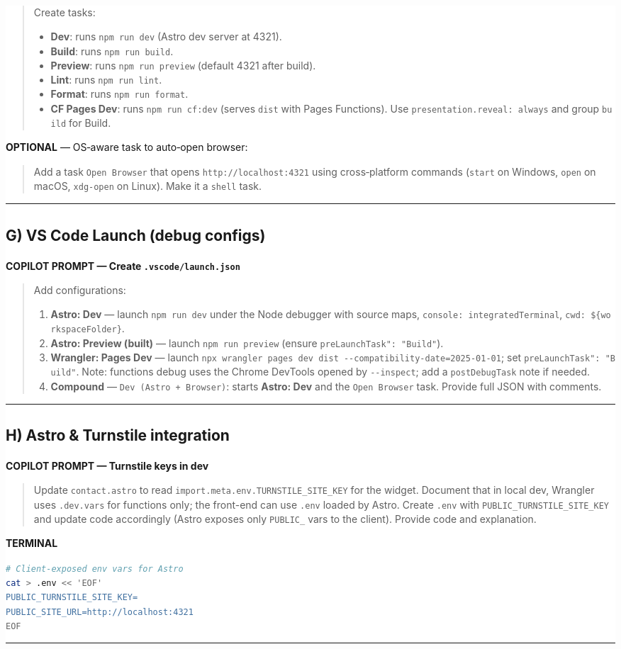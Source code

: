 > Create tasks:
>
> - **Dev**: runs `npm run dev` (Astro dev server at 4321).
> - **Build**: runs `npm run build`.
> - **Preview**: runs `npm run preview` (default 4321 after build).
> - **Lint**: runs `npm run lint`.
> - **Format**: runs `npm run format`.
> - **CF Pages Dev**: runs `npm run cf:dev` (serves `dist` with Pages Functions).
>   Use `presentation.reveal: always` and group `build` for Build.

**OPTIONAL** — OS‑aware task to auto‑open browser:

> Add a task `Open Browser` that opens `http://localhost:4321` using cross‑platform commands (`start` on Windows, `open` on macOS, `xdg-open` on Linux). Make it a `shell` task.

---

## G) VS Code Launch (debug configs)

**COPILOT PROMPT — Create `.vscode/launch.json`**

> Add configurations:
>
> 1. **Astro: Dev** — launch `npm run dev` under the Node debugger with source maps, `console: integratedTerminal`, `cwd: ${workspaceFolder}`.
> 2. **Astro: Preview (built)** — launch `npm run preview` (ensure `preLaunchTask": "Build"`).
> 3. **Wrangler: Pages Dev** — launch `npx wrangler pages dev dist --compatibility-date=2025-01-01`; set `preLaunchTask": "Build"`. Note: functions debug uses the Chrome DevTools opened by `--inspect`; add a `postDebugTask` note if needed.
> 4. **Compound** — `Dev (Astro + Browser)`: starts **Astro: Dev** and the `Open Browser` task.
>    Provide full JSON with comments.

---

## H) Astro & Turnstile integration

**COPILOT PROMPT — Turnstile keys in dev**

> Update `contact.astro` to read `import.meta.env.TURNSTILE_SITE_KEY` for the widget. Document that in local dev, Wrangler uses `.dev.vars` for functions only; the front-end can use `.env` loaded by Astro. Create `.env` with `PUBLIC_TURNSTILE_SITE_KEY` and update code accordingly (Astro exposes only `PUBLIC_` vars to the client). Provide code and explanation.

**TERMINAL**

```bash
# Client-exposed env vars for Astro
cat > .env << 'EOF'
PUBLIC_TURNSTILE_SITE_KEY=
PUBLIC_SITE_URL=http://localhost:4321
EOF
```

---
